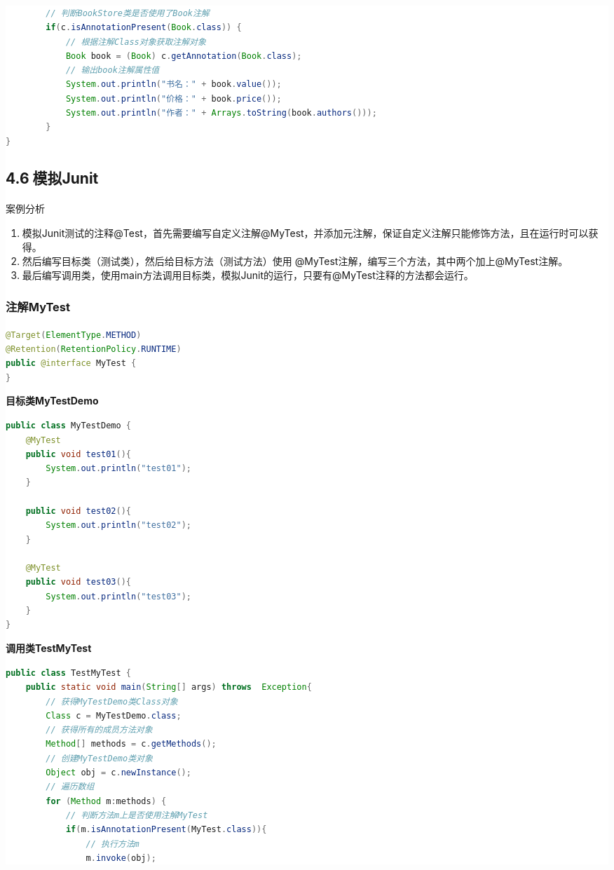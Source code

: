 ```java
        // 判断BookStore类是否使用了Book注解
        if(c.isAnnotationPresent(Book.class)) {
            // 根据注解Class对象获取注解对象
            Book book = (Book) c.getAnnotation(Book.class);
            // 输出book注解属性值
            System.out.println("书名：" + book.value());
            System.out.println("价格：" + book.price());
            System.out.println("作者：" + Arrays.toString(book.authors()));
        }
}
```

## 4.6 模拟Junit

案例分析

1. 模拟Junit测试的注释@Test，首先需要编写自定义注解@MyTest，并添加元注解，保证自定义注解只能修饰方法，且在运行时可以获得。
2. 然后编写目标类（测试类），然后给目标方法（测试方法）使用 @MyTest注解，编写三个方法，其中两个加上@MyTest注解。
3. 最后编写调用类，使用main方法调用目标类，模拟Junit的运行，只要有@MyTest注释的方法都会运行。

### 注解MyTest

```java
@Target(ElementType.METHOD)
@Retention(RetentionPolicy.RUNTIME)
public @interface MyTest {
}
```

**目标类MyTestDemo**

```java
public class MyTestDemo {
    @MyTest
    public void test01(){
        System.out.println("test01");
    }

    public void test02(){
        System.out.println("test02");
    }

    @MyTest
    public void test03(){
        System.out.println("test03");
    }
}
```

**调用类TestMyTest**

```java
public class TestMyTest {
    public static void main(String[] args) throws  Exception{
        // 获得MyTestDemo类Class对象
        Class c = MyTestDemo.class;
        // 获得所有的成员方法对象
        Method[] methods = c.getMethods();
        // 创建MyTestDemo类对象
        Object obj = c.newInstance();
        // 遍历数组
        for (Method m:methods) {
            // 判断方法m上是否使用注解MyTest
            if(m.isAnnotationPresent(MyTest.class)){
                // 执行方法m
                m.invoke(obj);
```